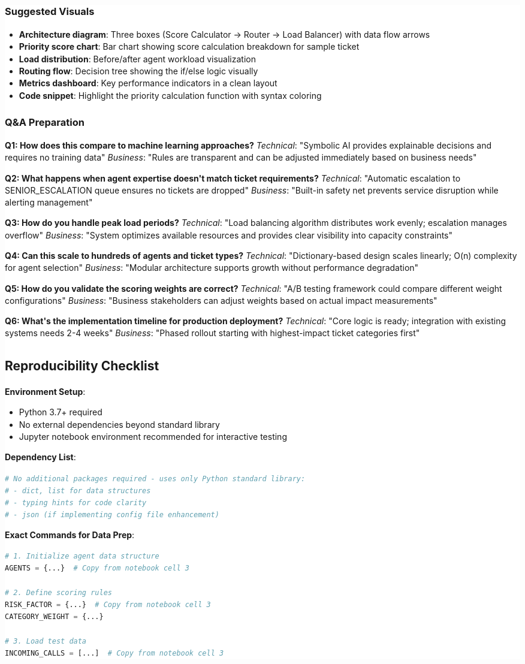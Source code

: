 ### Suggested Visuals
- **Architecture diagram**: Three boxes (Score Calculator → Router → Load Balancer) with data flow arrows
- **Priority score chart**: Bar chart showing score calculation breakdown for sample ticket
- **Load distribution**: Before/after agent workload visualization
- **Routing flow**: Decision tree showing the if/else logic visually
- **Metrics dashboard**: Key performance indicators in a clean layout
- **Code snippet**: Highlight the priority calculation function with syntax coloring

### Q&A Preparation

**Q1: How does this compare to machine learning approaches?**
*Technical*: "Symbolic AI provides explainable decisions and requires no training data"
*Business*: "Rules are transparent and can be adjusted immediately based on business needs"

**Q2: What happens when agent expertise doesn't match ticket requirements?**
*Technical*: "Automatic escalation to SENIOR_ESCALATION queue ensures no tickets are dropped"
*Business*: "Built-in safety net prevents service disruption while alerting management"

**Q3: How do you handle peak load periods?**
*Technical*: "Load balancing algorithm distributes work evenly; escalation manages overflow"
*Business*: "System optimizes available resources and provides clear visibility into capacity constraints"

**Q4: Can this scale to hundreds of agents and ticket types?**
*Technical*: "Dictionary-based design scales linearly; O(n) complexity for agent selection"
*Business*: "Modular architecture supports growth without performance degradation"

**Q5: How do you validate the scoring weights are correct?**
*Technical*: "A/B testing framework could compare different weight configurations"
*Business*: "Business stakeholders can adjust weights based on actual impact measurements"

**Q6: What's the implementation timeline for production deployment?**
*Technical*: "Core logic is ready; integration with existing systems needs 2-4 weeks"
*Business*: "Phased rollout starting with highest-impact ticket categories first"

## Reproducibility Checklist

**Environment Setup**:
- Python 3.7+ required
- No external dependencies beyond standard library
- Jupyter notebook environment recommended for interactive testing

**Dependency List**:
```bash
# No additional packages required - uses only Python standard library:
# - dict, list for data structures
# - typing hints for code clarity  
# - json (if implementing config file enhancement)
```

**Exact Commands for Data Prep**:
```python
# 1. Initialize agent data structure
AGENTS = {...}  # Copy from notebook cell 3

# 2. Define scoring rules
RISK_FACTOR = {...}  # Copy from notebook cell 3
CATEGORY_WEIGHT = {...}

# 3. Load test data
INCOMING_CALLS = [...]  # Copy from notebook cell 3
```
